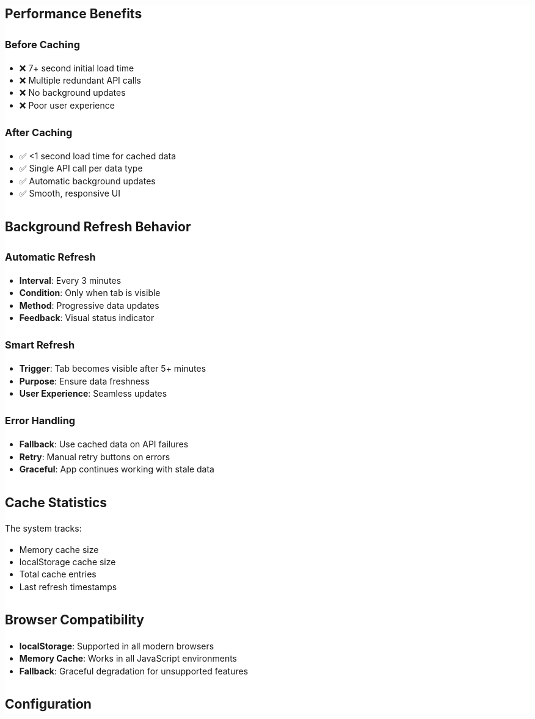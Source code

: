 ## Performance Benefits

### Before Caching
- ❌ 7+ second initial load time
- ❌ Multiple redundant API calls
- ❌ No background updates
- ❌ Poor user experience

### After Caching
- ✅ <1 second load time for cached data
- ✅ Single API call per data type
- ✅ Automatic background updates
- ✅ Smooth, responsive UI

## Background Refresh Behavior

### Automatic Refresh
- **Interval**: Every 3 minutes
- **Condition**: Only when tab is visible
- **Method**: Progressive data updates
- **Feedback**: Visual status indicator

### Smart Refresh
- **Trigger**: Tab becomes visible after 5+ minutes
- **Purpose**: Ensure data freshness
- **User Experience**: Seamless updates

### Error Handling
- **Fallback**: Use cached data on API failures
- **Retry**: Manual retry buttons on errors
- **Graceful**: App continues working with stale data

## Cache Statistics

The system tracks:
- Memory cache size
- localStorage cache size
- Total cache entries
- Last refresh timestamps

## Browser Compatibility

- **localStorage**: Supported in all modern browsers
- **Memory Cache**: Works in all JavaScript environments
- **Fallback**: Graceful degradation for unsupported features

## Configuration

